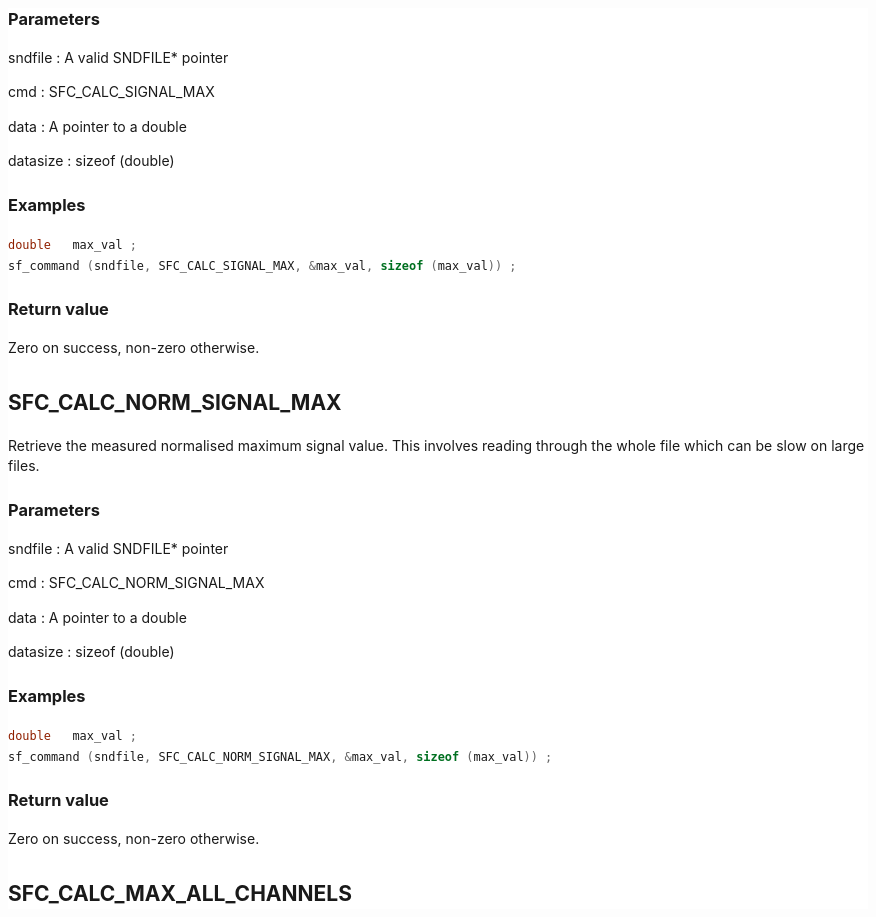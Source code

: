 ### Parameters

sndfile
: A valid SNDFILE* pointer

cmd
: SFC_CALC_SIGNAL_MAX

data
: A pointer to a double

datasize
: sizeof (double)

### Examples

```c
double   max_val ;
sf_command (sndfile, SFC_CALC_SIGNAL_MAX, &max_val, sizeof (max_val)) ;
```

### Return value

Zero on success, non-zero otherwise.

## SFC_CALC_NORM_SIGNAL_MAX

Retrieve the measured normalised maximum signal value. This involves reading
through the whole file which can be slow on large files.

### Parameters

sndfile
: A valid SNDFILE* pointer

cmd
: SFC_CALC_NORM_SIGNAL_MAX

data
: A pointer to a double

datasize
: sizeof (double)

### Examples

```c
double   max_val ;
sf_command (sndfile, SFC_CALC_NORM_SIGNAL_MAX, &max_val, sizeof (max_val)) ;
```

### Return value

Zero on success, non-zero otherwise.

## SFC_CALC_MAX_ALL_CHANNELS
